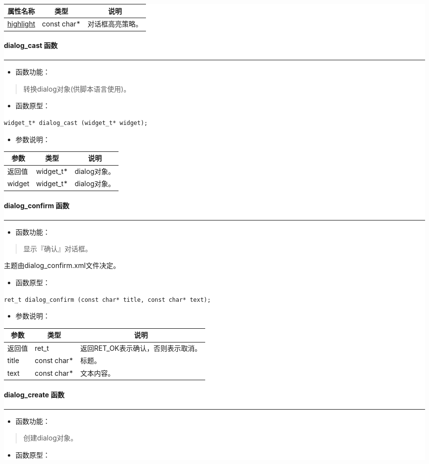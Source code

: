 | 属性名称 | 类型 | 说明 | 
| -------- | ----- | ------------ | 
| <a href="#dialog_t_highlight">highlight</a> | const char* | 对话框高亮策略。 |
#### dialog\_cast 函数
-----------------------

* 函数功能：

> <p id="dialog_t_dialog_cast">转换dialog对象(供脚本语言使用)。


* 函数原型：

```
widget_t* dialog_cast (widget_t* widget);
```

* 参数说明：

| 参数 | 类型 | 说明 |
| -------- | ----- | --------- |
| 返回值 | widget\_t* | dialog对象。 |
| widget | widget\_t* | dialog对象。 |
#### dialog\_confirm 函数
-----------------------

* 函数功能：

> <p id="dialog_t_dialog_confirm">显示『确认』对话框。
主题由dialog_confirm.xml文件决定。


* 函数原型：

```
ret_t dialog_confirm (const char* title, const char* text);
```

* 参数说明：

| 参数 | 类型 | 说明 |
| -------- | ----- | --------- |
| 返回值 | ret\_t | 返回RET\_OK表示确认，否则表示取消。 |
| title | const char* | 标题。 |
| text | const char* | 文本内容。 |
#### dialog\_create 函数
-----------------------

* 函数功能：

> <p id="dialog_t_dialog_create">创建dialog对象。


* 函数原型：
